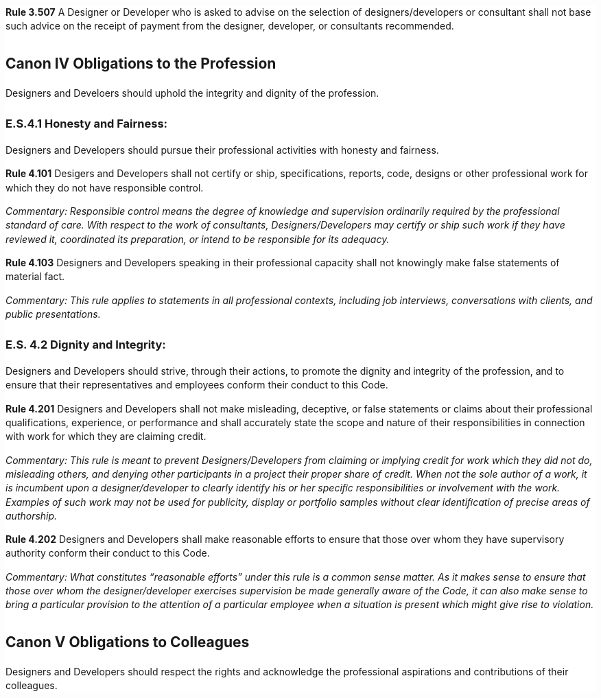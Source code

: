 **Rule 3.507**
A Designer or Developer who is asked to advise on the selection of designers/developers or consultant shall not base such advice on the receipt of payment from the designer, developer, or consultants recommended.

## Canon IV Obligations to the Profession
Designers and Develoers should uphold the integrity and dignity of the profession.

### E.S.4.1 Honesty and Fairness:
Designers and Developers should pursue their professional activities with honesty and fairness.

**Rule 4.101**
Desigers and Developers shall not certify or ship, specifications, reports, code, designs or other professional work for which they do not have responsible control.

*Commentary: Responsible control means the degree of knowledge and supervision ordinarily required by the professional standard of care. With respect to the work of consultants, Designers/Developers may certify or ship such work if they have reviewed it, coordinated its preparation, or intend to be responsible for its adequacy.*

**Rule 4.103**
Designers and Developers speaking in their professional capacity shall not knowingly make false statements of material fact.

*Commentary: This rule applies to statements in all professional contexts, including job interviews, conversations with clients, and public presentations.*

### E.S. 4.2 Dignity and Integrity:
Designers and Developers should strive, through their actions, to promote the dignity and integrity of the profession, and to ensure that their representatives and employees conform their conduct to this Code.

**Rule 4.201**
Designers and Developers shall not make misleading, deceptive, or false statements or claims about their professional qualifications, experience, or performance and shall accurately state the scope and nature of their responsibilities in connection with work for which they are claiming credit.

*Commentary: This rule is meant to prevent Designers/Developers from claiming or implying credit for work which they did not do, misleading others, and denying other participants in a project their proper share of credit. When not the sole author of a work, it is incumbent upon a designer/developer to clearly identify his or her speciﬁc responsibilities or involvement with the work. Examples of such work may not be used for publicity, display or portfolio samples without clear identiﬁcation of precise areas of authorship.*

**Rule 4.202**
Designers and Developers shall make reasonable efforts to ensure that those over whom they have supervisory authority conform their conduct to this Code.

*Commentary: What constitutes “reasonable efforts” under this rule is a common sense matter. As it makes sense to ensure that those over whom the designer/developer exercises supervision be made generally aware of the Code, it can also make sense to bring a particular provision to the attention of a particular employee when a situation is present which might give rise to violation.*

## Canon V Obligations to Colleagues
Designers and Developers should respect the rights and acknowledge the professional aspirations and contributions of their colleagues.
